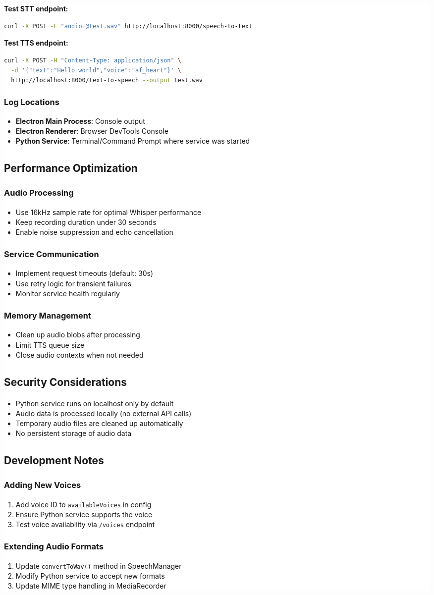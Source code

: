 **Test STT endpoint:**
```bash
curl -X POST -F "audio=@test.wav" http://localhost:8000/speech-to-text
```

**Test TTS endpoint:**
```bash
curl -X POST -H "Content-Type: application/json" \
  -d '{"text":"Hello world","voice":"af_heart"}' \
  http://localhost:8000/text-to-speech --output test.wav
```

### Log Locations

- **Electron Main Process**: Console output
- **Electron Renderer**: Browser DevTools Console
- **Python Service**: Terminal/Command Prompt where service was started

## Performance Optimization

### Audio Processing
- Use 16kHz sample rate for optimal Whisper performance
- Keep recording duration under 30 seconds
- Enable noise suppression and echo cancellation

### Service Communication
- Implement request timeouts (default: 30s)
- Use retry logic for transient failures
- Monitor service health regularly

### Memory Management
- Clean up audio blobs after processing
- Limit TTS queue size
- Close audio contexts when not needed

## Security Considerations

- Python service runs on localhost only by default
- Audio data is processed locally (no external API calls)
- Temporary audio files are cleaned up automatically
- No persistent storage of audio data

## Development Notes

### Adding New Voices
1. Add voice ID to `availableVoices` in config
2. Ensure Python service supports the voice
3. Test voice availability via `/voices` endpoint

### Extending Audio Formats
1. Update `convertToWav()` method in SpeechManager
2. Modify Python service to accept new formats
3. Update MIME type handling in MediaRecorder
